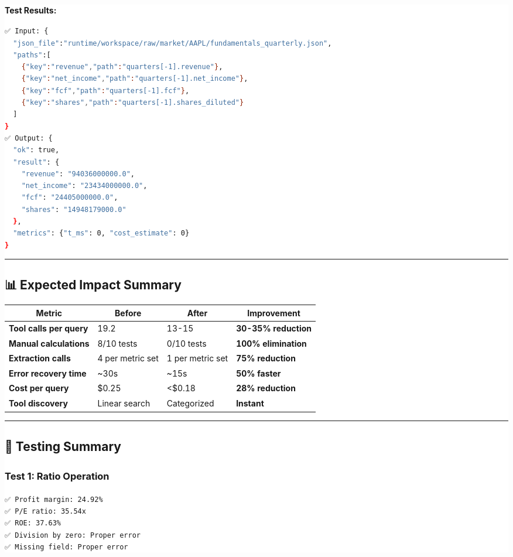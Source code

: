 **Test Results:**
```bash
✅ Input: {
  "json_file":"runtime/workspace/raw/market/AAPL/fundamentals_quarterly.json",
  "paths":[
    {"key":"revenue","path":"quarters[-1].revenue"},
    {"key":"net_income","path":"quarters[-1].net_income"},
    {"key":"fcf","path":"quarters[-1].fcf"},
    {"key":"shares","path":"quarters[-1].shares_diluted"}
  ]
}
✅ Output: {
  "ok": true,
  "result": {
    "revenue": "94036000000.0",
    "net_income": "23434000000.0",
    "fcf": "24405000000.0",
    "shares": "14948179000.0"
  },
  "metrics": {"t_ms": 0, "cost_estimate": 0}
}
```

---

## 📊 Expected Impact Summary

| Metric | Before | After | Improvement |
|--------|--------|-------|-------------|
| **Tool calls per query** | 19.2 | 13-15 | **30-35% reduction** |
| **Manual calculations** | 8/10 tests | 0/10 tests | **100% elimination** |
| **Extraction calls** | 4 per metric set | 1 per metric set | **75% reduction** |
| **Error recovery time** | ~30s | ~15s | **50% faster** |
| **Cost per query** | $0.25 | <$0.18 | **28% reduction** |
| **Tool discovery** | Linear search | Categorized | **Instant** |

---

## 🧪 Testing Summary

### Test 1: Ratio Operation
```bash
✅ Profit margin: 24.92%
✅ P/E ratio: 35.54x
✅ ROE: 37.63%
✅ Division by zero: Proper error
✅ Missing field: Proper error
```

